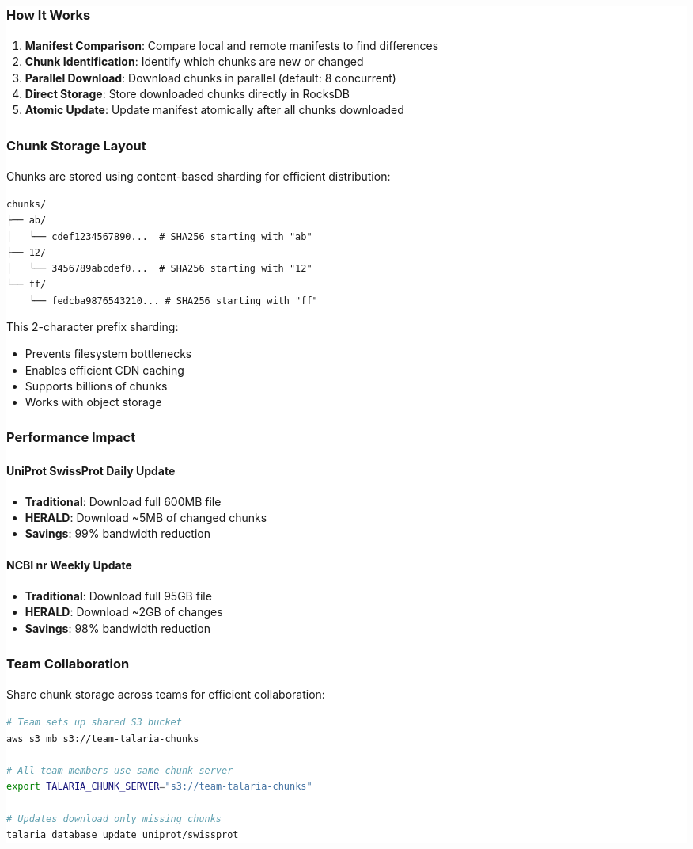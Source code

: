 ### How It Works

1. **Manifest Comparison**: Compare local and remote manifests to find differences
2. **Chunk Identification**: Identify which chunks are new or changed
3. **Parallel Download**: Download chunks in parallel (default: 8 concurrent)
4. **Direct Storage**: Store downloaded chunks directly in RocksDB
5. **Atomic Update**: Update manifest atomically after all chunks downloaded

### Chunk Storage Layout

Chunks are stored using content-based sharding for efficient distribution:

```
chunks/
├── ab/
│   └── cdef1234567890...  # SHA256 starting with "ab"
├── 12/
│   └── 3456789abcdef0...  # SHA256 starting with "12"
└── ff/
    └── fedcba9876543210... # SHA256 starting with "ff"
```

This 2-character prefix sharding:
- Prevents filesystem bottlenecks
- Enables efficient CDN caching
- Supports billions of chunks
- Works with object storage

### Performance Impact

#### UniProt SwissProt Daily Update
- **Traditional**: Download full 600MB file
- **HERALD**: Download ~5MB of changed chunks
- **Savings**: 99% bandwidth reduction

#### NCBI nr Weekly Update
- **Traditional**: Download full 95GB file
- **HERALD**: Download ~2GB of changes
- **Savings**: 98% bandwidth reduction

### Team Collaboration

Share chunk storage across teams for efficient collaboration:

```bash
# Team sets up shared S3 bucket
aws s3 mb s3://team-talaria-chunks

# All team members use same chunk server
export TALARIA_CHUNK_SERVER="s3://team-talaria-chunks"

# Updates download only missing chunks
talaria database update uniprot/swissprot
```
